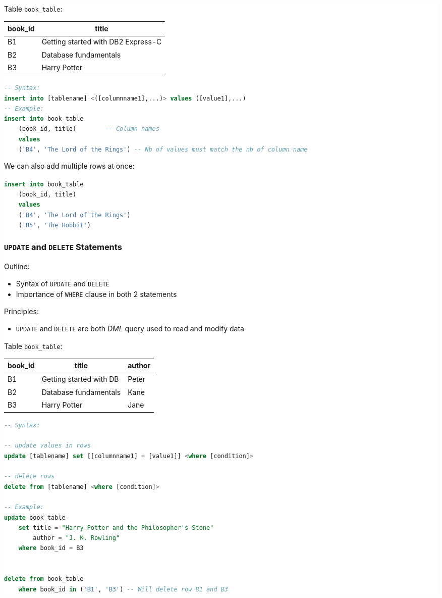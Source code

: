 Table `book_table`:

book_id	| title
--------|------------------------------------
B1		| Getting started with DB2 Express-C
B2		| Database fundamentals
B3		| Harry Potter


```sql 
-- Syntax:
insert into [tablename] <([columnname1],...)> values ([value1],...)
-- Example:
insert into book_table 
	(book_id, title)		-- Column names
	values
	('B4', 'The Lord of the Rings') -- Nb of values must match the nb of column name
```

We can also add multiple rows at once:
```sql 
insert into book_table 
	(book_id, title)				
	values
	('B4', 'The Lord of the Rings') 
	('B5', 'The Hobbit') 
```

### `UPDATE` and `DELETE` Statements
Outline:
* Syntax of `UPDATE` and `DELETE`
* Importance of `WHERE` clause in both 2 statements

Principles:
* `UPDATE` and `DELETE` are both *DML* query used to read and modify data


Table `book_table`:

book_id	| title 					| author			
--------|---------------------------|--------
B1		| Getting started with DB 	| Peter
B2		| Database fundamentals	    | Kane
B3		| Harry Potter 				| Jane


```sql 
-- Syntax:

-- update values in rows
update [tablename] set [[columnname1] = [value1]] <where [condition]> 

-- delete rows	
delete from [tablename] <where [condition]>  

-- Example:
update book_table 
	set title = "Harry Potter and the Philosopher's Stone"
		author = "J. K. Rowling"
	where book_id = B3


delete from book_table 
	where book_id in ('B1', 'B3') -- Will delete row B1 and B3
```
